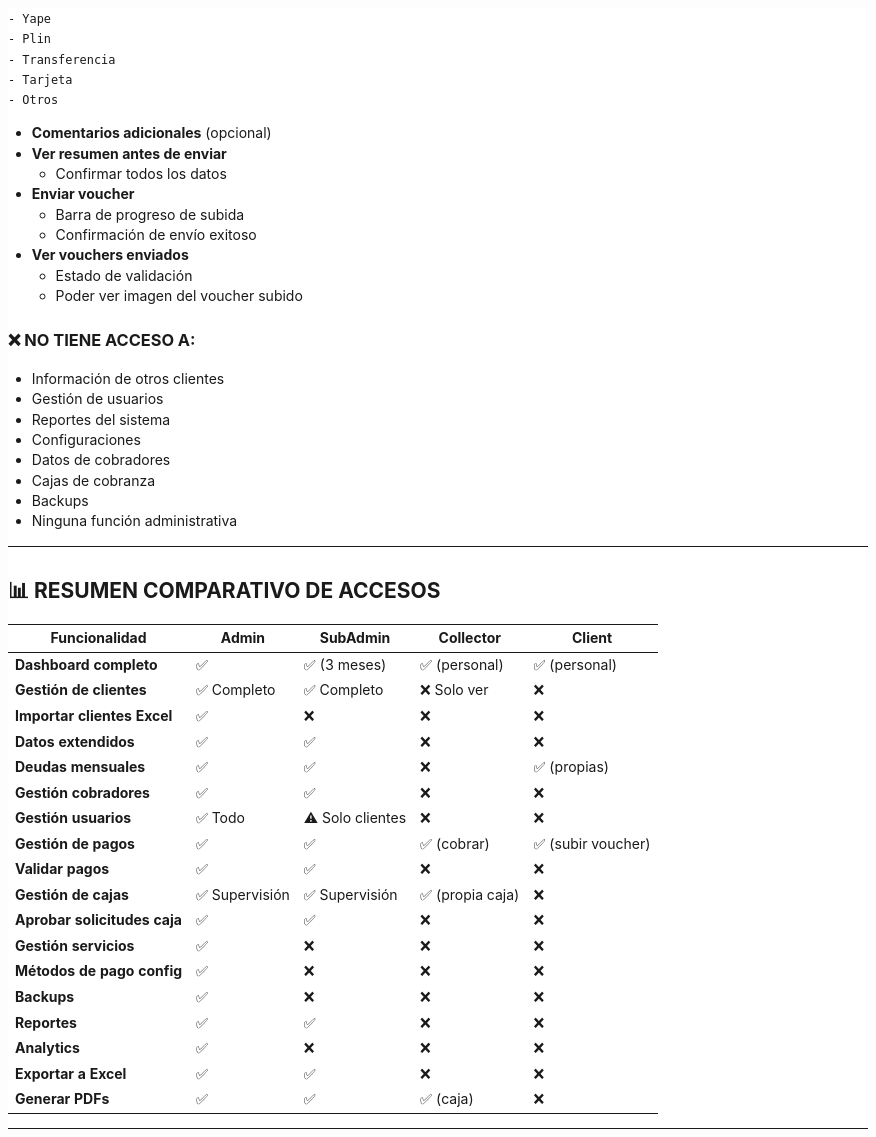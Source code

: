    - Yape
    - Plin
    - Transferencia
    - Tarjeta
    - Otros
  - **Comentarios adicionales** (opcional)
- **Ver resumen antes de enviar**
  - Confirmar todos los datos
- **Enviar voucher**
  - Barra de progreso de subida
  - Confirmación de envío exitoso
- **Ver vouchers enviados**
  - Estado de validación
  - Poder ver imagen del voucher subido

### ❌ NO TIENE ACCESO A:
- Información de otros clientes
- Gestión de usuarios
- Reportes del sistema
- Configuraciones
- Datos de cobradores
- Cajas de cobranza
- Backups
- Ninguna función administrativa

---

## 📊 RESUMEN COMPARATIVO DE ACCESOS

| Funcionalidad | Admin | SubAdmin | Collector | Client |
|--------------|-------|----------|-----------|--------|
| **Dashboard completo** | ✅ | ✅ (3 meses) | ✅ (personal) | ✅ (personal) |
| **Gestión de clientes** | ✅ Completo | ✅ Completo | ❌ Solo ver | ❌ |
| **Importar clientes Excel** | ✅ | ❌ | ❌ | ❌ |
| **Datos extendidos** | ✅ | ✅ | ❌ | ❌ |
| **Deudas mensuales** | ✅ | ✅ | ❌ | ✅ (propias) |
| **Gestión cobradores** | ✅ | ✅ | ❌ | ❌ |
| **Gestión usuarios** | ✅ Todo | ⚠️ Solo clientes | ❌ | ❌ |
| **Gestión de pagos** | ✅ | ✅ | ✅ (cobrar) | ✅ (subir voucher) |
| **Validar pagos** | ✅ | ✅ | ❌ | ❌ |
| **Gestión de cajas** | ✅ Supervisión | ✅ Supervisión | ✅ (propia caja) | ❌ |
| **Aprobar solicitudes caja** | ✅ | ✅ | ❌ | ❌ |
| **Gestión servicios** | ✅ | ❌ | ❌ | ❌ |
| **Métodos de pago config** | ✅ | ❌ | ❌ | ❌ |
| **Backups** | ✅ | ❌ | ❌ | ❌ |
| **Reportes** | ✅ | ✅ | ❌ | ❌ |
| **Analytics** | ✅ | ❌ | ❌ | ❌ |
| **Exportar a Excel** | ✅ | ✅ | ❌ | ❌ |
| **Generar PDFs** | ✅ | ✅ | ✅ (caja) | ❌ |

---